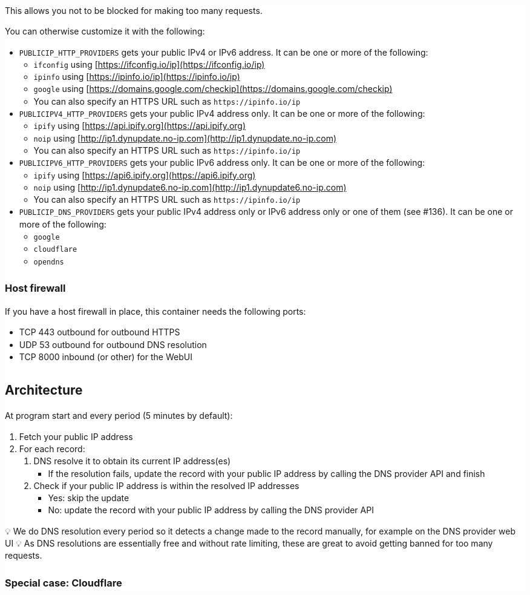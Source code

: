 This allows you not to be blocked for making too many requests.

You can otherwise customize it with the following:

- `PUBLICIP_HTTP_PROVIDERS` gets your public IPv4 or IPv6 address. It can be one or more of the following:
  - `ifconfig` using [https://ifconfig.io/ip](https://ifconfig.io/ip)
  - `ipinfo` using [https://ipinfo.io/ip](https://ipinfo.io/ip)
  - `google` using [https://domains.google.com/checkip](https://domains.google.com/checkip)
  - You can also specify an HTTPS URL such as `https://ipinfo.io/ip`
- `PUBLICIPV4_HTTP_PROVIDERS` gets your public IPv4 address only. It can be one or more of the following:
  - `ipify` using [https://api.ipify.org](https://api.ipify.org)
  - `noip` using [http://ip1.dynupdate.no-ip.com](http://ip1.dynupdate.no-ip.com)
  - You can also specify an HTTPS URL such as `https://ipinfo.io/ip`
- `PUBLICIPV6_HTTP_PROVIDERS` gets your public IPv6 address only. It can be one or more of the following:
  - `ipify` using [https://api6.ipify.org](https://api6.ipify.org)
  - `noip` using [http://ip1.dynupdate6.no-ip.com](http://ip1.dynupdate6.no-ip.com)
  - You can also specify an HTTPS URL such as `https://ipinfo.io/ip`
- `PUBLICIP_DNS_PROVIDERS` gets your public IPv4 address only or IPv6 address only or one of them (see #136). It can be one or more of the following:
  - `google`
  - `cloudflare`
  - `opendns`

### Host firewall

If you have a host firewall in place, this container needs the following ports:

- TCP 443 outbound for outbound HTTPS
- UDP 53 outbound for outbound DNS resolution
- TCP 8000 inbound (or other) for the WebUI

## Architecture

At program start and every period (5 minutes by default):

1. Fetch your public IP address
1. For each record:
    1. DNS resolve it to obtain its current IP address(es)
        - If the resolution fails, update the record with your public IP address by calling the DNS provider API and finish
    1. Check if your public IP address is within the resolved IP addresses
        - Yes: skip the update
        - No: update the record with your public IP address by calling the DNS provider API

💡 We do DNS resolution every period so it detects a change made to the record manually, for example on the DNS provider web UI
💡 As DNS resolutions are essentially free and without rate limiting, these are great to avoid getting banned for too many requests.

### Special case: Cloudflare
